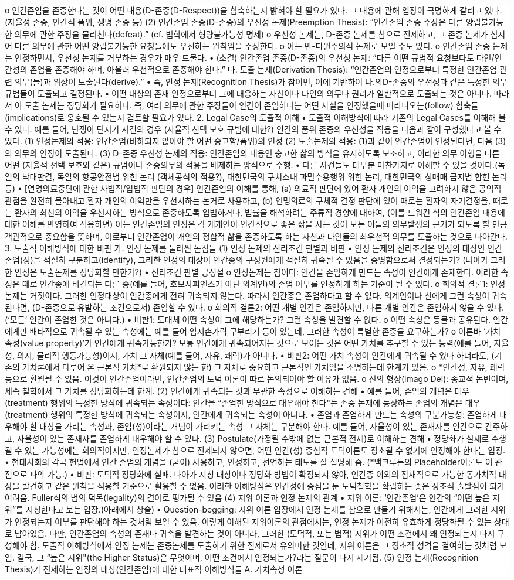 o	인간존엄을 존중한다는 것이 어떤 내용(D-존중(D-Respect))을 함축하는지 밝혀야 할 필요가 있다. 그 내용에 관해 입장이 극명하게 갈리고 있다.(자율성 존중, 인간적 품위, 생명 존중 등)
(2) 인간존엄 존중(D-존중)의 우선성 논제(Preemption Thesis): “인간존엄 존중 주장은 다른 양립불가능한 의무에 관한 주장을 물리친다(defeat).” (cf. 법학에서 형량불가능성 명제)
o	우선성 논제는, D-존중 논제를 참으로 전제하고, 그 존중 논제가 심지어 다른 의무에 관한 어떤 양립불가능한 요청들에도 우선하는 원칙임을 주장한다. 
o	이는 반-다원주의적 논제로 보일 수도 있다.
o	인간존엄 존중 논제는 인정하면서, 우선성 논제를 거부하는 경우가 매우 드물다. 
•	(소결) 인간존엄 존중(D-존중)의 우선성 논제: “다른 어떤 규범적 요청보다도 타인/인간성의 존엄을 존중해야 하며, 아울러 우선적으로 존중해야 한다.”
다. 도출 논제(Derivation Thesis): “인간존엄의 인정으로부터 특정한 인간존엄 관련 의무(들)과 위상이 도출된다(derive).”
•	즉, 인정 논제(Recognition Thesis)가 참이면, 이에 기반하여 나.의D-존중의 우선성과 같은 특정한 의무 규범들이 도출되고 결정된다.
•	어떤 대상의 존재 인정으로부터 그에 대응하는 자신이나 타인의 의무나 권리가 일반적으로 도출되는 것은 아니다. 따라서 이 도출 논제는 정당화가 필요하다. 즉, 여러 의무에 관한 주장들이 인간이 존엄하다는 어떤 사실을 인정했을때 따라나오는(follow) 함축들(implications)로 옹호될 수 있는지 검토할 필요가 있다.
2. Legal Case의 도출적 이해
•	도출적 이해방식에 따라 기존의 Legal Cases를 이해해 볼 수 있다. 예를 들어, 난쟁이 던지기 사건의 경우 (자율적 선택 보호 규범에 대한?) 인간의 품위 존중의 우선성을 적용을 다음과 같이 구성했다고 볼 수 있다.
(1) 인정논제의 적용: 인간존엄(비하되지 않아야 할 어떤 숭고함/품위)의 인정
(2) 도출논제의 적용: (1)과 같이 인간존엄이 인정된다면, 다음 (3)의 의무의 인정이 도출된다.
(3) D-존중 우선성 논제의 적용: 인간존엄의 내용인 숭고한 삶의 방식을 유지하도록 보조하고, 이러한 의무 이행을 다른 어떤 (자율적 선택 보호와 같은) 규범이나 존중의무의 적용을 배제하는 방식으로 수행.
•	다른 사건들도 대부분 마찬가지로 이해할 수 있을 것이다.(독일의 낙태판결, 독일의 항공안전법 위헌 논리 (객체공식의 적용?), 대한민국의 구치소내 과밀수용행위 위헌 논리, 대한민국의 성매매 금지법 합헌 논리 등)
•	[연명의료중단에 관한 사법적/입법적 판단의 경우] 인간존엄의 이해를 통해, (a) 의료적 판단에 있어 환자 개인의 이익을 고려하지 않은 공익적 관점을 완전히 몰아내고 환자 개인의 이익만을 우선시하는 논거로 사용하고, (b) 연명의료의 구체적 결정 판단에 있어 때로는 환자의 자기결정을, 때로는 환자의 최선의 이익을 우선시하는 방식으로 존중하도록 입법하거나, 법률을 해석하려는 주류적 경향에 대하여, (이를 드워킨 식의 인간존엄 내용에 대한 이해를 반영하여 적용하면) 
이는 인간존엄의 인정은 각 개개인이 인간적으로 좋은 삶을 사는 것이 모든 이들의 의무발생의 근거가 되도록 할 만큼 객관적으로 중요함을 뜻하며, 이로부터 인간존엄이 개인의 정합적 삶을 존중하도록 하는 자신과 타인들의 최우선적 의무를 도출하는 것으로 나아간다. 
3. 도출적 이해방식에 대한 비판
가. 인정 논제를 둘러싼 논점들
(1) 인정 논제의 진리조건 판별과 비판
•	인정 논제의 진리조건은 인정의 대상인 인간존엄(성)을 적절히 구분하고(identify), 그러한 인정의 대상이 인간종의 구성원에게 적절히 귀속될 수 있음을 증명함으로써 결정되는가? (나아가 그러한 인정은 도출논제를 정당화할 만한가?)
•	진리조건 판별 긍정설
o	인정논제는 참이다: 인간을 존엄하게 만드는 속성이 인간에게 존재한다. 이러한 속성은 때로 인간종에 비견되는 다른 종(예를 들어, 호모사피엔스가 아닌 외계인)의 존엄 여부를 인정하게 하는 기준이 될 수 있다.
o	회의적 결론1: 인정 논제는 거짓이다. 그러한 인정대상이 인간종에게 전혀 귀속되지 않는다. 따라서 인간종은 존엄하다고 할 수 없다. 외계인이나 신에게 그런 속성이 귀속된다면, (D-존중으로 유발하는 조건으로서) 존엄할 수 있다.
o	회의적 결론2: 어떤 개별 인간은 존엄하지만, 다른 개별 인간은 존엄하지 않을 수 있다.(‘모든’ 인간이 존엄한 것은 아니다.)
•	비판1: 도대체 어떤 속성이 그에 해당하는가? 그런 속성을 발견할 수 없다.
o	어떤 속성은 동물과 공유된다. 인간에게만 배타적으로 귀속될 수 있는 속성에는 예를 들어 엄지손가락 구부리기 등이 있는데, 그러한 속성이 특별한 존중을 요구하는가?
o	이른바 ‘가치 속성(value property)’가 인간에게 귀속가능한가? 보통 인간에게 귀속되어지는 것으로 보이는 것은 어떤 가치를 추구할 수 있는 능력(예를 들어, 자율성, 의지, 물리적 행동가능성)이지, 가치 그 자체(예를 들어, 자유, 쾌락)가 아니다. 
•	비판2: 어떤 가치 속성이 인간에게 귀속될 수 있다 하더라도, (기존의 가치론에서 다루어 온 근본적 가치*로 환원되지 않는 한) 그 자체로 중요하고 근본적인 가치임을 소명하는데 한계가 있음.
o	*인간성, 자유, 쾌락 등으로 환원될 수 있음. 이것이 인간존엄이라면, 인간존엄의 도덕 이론이 따로 논의되어야 할 이유가 없음.
o	신의 형상(imago Dei): 종교적 논변이며, 세속 철학에서 그 가치를 정당화하는데 한계.
(2) 인간에게 귀속되는 것과 무관한 속성으로 이해하는 견해
•	예를 들어, 존엄의 개념은 대우(treatment) 행위의 특정한 방식에 귀속되는 속성이다: 인간을 “존엄한 방식으로 대우해야 한다"는 존중 논제에 등장하는 존엄의 개념은 대우(treatment) 행위의 특정한 방식에 귀속되는 속성이지, 인간에게 귀속되는 속성이 아니다.
•	존엄과 존엄하게 만드는 속성의 구분가능성: 존엄하게 대우해야 할 대상을 가리는 속성과, 존엄(성)이라는 개념이 가리키는 속성 그 자체는 구분해야 한다. 예를 들어, 자율성이 있는 존재자를 인간으로 간주하고, 자율성이 있는 존재자를 존엄하게 대우해야 할 수 있다.
(3) Postulate(가정될 수밖에 없는 근본적 전제)로 이해하는 견해 
•	정당화가 실제로 수행될 수 있는 가능성에는 회의적이지만, 인정논제가 참으로 전제되지 않으면, 어떤 인간(성) 중심적 도덕이론도 정초될 수 없기에 인정해야 한다는 입장.
•	현대사회의 각국 헌법에서 인간 존엄의 개념을 (굳이) 사용하고, 인정하고, 선언하는 태도를 잘 설명해 줌. (*맥크루든의 Placeholder이론도 이 관점으로 파악 가능.)
•	비판: 도덕적 정당화에 실패. 나아가 지칭 대상이나 정당화 방법이 확정되지 않아, 인간종 이외의 잠재적으로 가능한 동가치적 대상을 발견하고 같은 원칙을 적용할 기준으로 활용할 수 없음. 이러한 이해방식은 인간성에 중심을 둔 도덕철학을 확립하는 좋은 정초적 출발점이 되기 어려움. Fuller식의 법의 덕목(legality)의 결여로 평가될 수 있음
(4) 지위 이론과 인정 논제의 관계 
•	지위 이론: ‘인간존엄’은 인간의 “어떤 높은 지위”를 지칭한다고 보는 입장.(아래에서 상술)
•	Question-begging: 지위 이론 입장에서 인정 논제를 참으로 만들기 위해서는, 인간에게 그러한 지위가 인정되는지 여부를 판단해야 하는 것처럼 보일 수 있음. 이렇게 이해된 지위이론의 관점에서는, 인정 논제가 여전히 유효하게 정당화될 수 있는 상태로 남아있음. 다만, 인간존엄의 속성의 존재나 귀속을 발견하는 것이 아니라, 그러한 (도덕적, 또는 법적) 지위가 어떤 조건에서 왜 인정되는지 다시 구성해야 함. 도출적 이해방식에서 인정 논제는 존중논제를 도출하기 위한 전제로서 유의미한 것인데, 지위 이론은 그 정초적 성격을 결여하는 것처럼 보임. 결국, 그 “높은 지위"(the Higher Status)은 무엇이며, 어떤 조건에서 인정되는가?라는 질문이 다시 제기됨.
(5) 인정 논제(Recognition Thesis)가 전제하는 인정의 대상(인간존엄)에 대한 대표적 이해방식들
A. 가치속성 이론